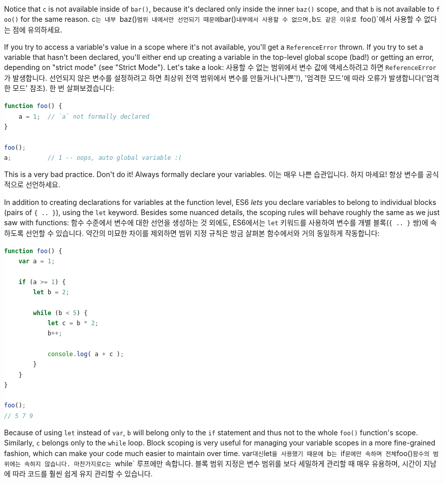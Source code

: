 Notice that `c` is not available inside of `bar()`, because it's declared only inside the inner `baz()` scope, and that `b` is not available to `foo()` for the same reason.
c`는 내부 `baz()` 범위 내에서만 선언되기 때문에 `bar()` 내부에서 사용할 수 없으며, `b`도 같은 이유로 `foo()`에서 사용할 수 없다는 점에 유의하세요.

If you try to access a variable's value in a scope where it's not available, you'll get a `ReferenceError` thrown. If you try to set a variable that hasn't been declared, you'll either end up creating a variable in the top-level global scope (bad!) or getting an error, depending on "strict mode" (see "Strict Mode"). Let's take a look:
사용할 수 없는 범위에서 변수 값에 액세스하려고 하면 `ReferenceError`가 발생합니다. 선언되지 않은 변수를 설정하려고 하면 최상위 전역 범위에서 변수를 만들거나('나쁜'!), '엄격한 모드'에 따라 오류가 발생합니다('엄격한 모드' 참조). 한 번 살펴보겠습니다:

```js
function foo() {
	a = 1;	// `a` not formally declared
}

foo();
a;			// 1 -- oops, auto global variable :(
```

This is a very bad practice. Don't do it! Always formally declare your variables.
이는 매우 나쁜 습관입니다. 하지 마세요! 항상 변수를 공식적으로 선언하세요.

In addition to creating declarations for variables at the function level, ES6 *lets* you declare variables to belong to individual blocks (pairs of `{ .. }`), using the `let` keyword. Besides some nuanced details, the scoping rules will behave roughly the same as we just saw with functions:
함수 수준에서 변수에 대한 선언을 생성하는 것 외에도, ES6에서는 `let` 키워드를 사용하여 변수를 개별 블록(`{ .. }` 쌍)에 속하도록 선언할 수 있습니다. 약간의 미묘한 차이를 제외하면 범위 지정 규칙은 방금 살펴본 함수에서와 거의 동일하게 작동합니다:

```js
function foo() {
	var a = 1;

	if (a >= 1) {
		let b = 2;

		while (b < 5) {
			let c = b * 2;
			b++;

			console.log( a + c );
		}
	}
}

foo();
// 5 7 9
```

Because of using `let` instead of `var`, `b` will belong only to the `if` statement and thus not to the whole `foo()` function's scope. Similarly, `c` belongs only to the `while` loop. Block scoping is very useful for managing your variable scopes in a more fine-grained fashion, which can make your code much easier to maintain over time.
var` 대신 `let`을 사용했기 때문에 `b`는 `if` 문에만 속하며 전체 `foo()` 함수의 범위에는 속하지 않습니다. 마찬가지로 `c`는 `while` 루프에만 속합니다. 블록 범위 지정은 변수 범위를 보다 세밀하게 관리할 때 매우 유용하며, 시간이 지남에 따라 코드를 훨씬 쉽게 유지 관리할 수 있습니다.
